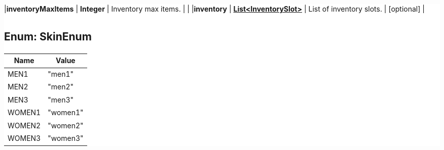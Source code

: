 |**inventoryMaxItems** | **Integer** | Inventory max items. |  |
|**inventory** | [**List&lt;InventorySlot&gt;**](InventorySlot.md) | List of inventory slots. |  [optional] |



## Enum: SkinEnum

| Name | Value |
|---- | -----|
| MEN1 | &quot;men1&quot; |
| MEN2 | &quot;men2&quot; |
| MEN3 | &quot;men3&quot; |
| WOMEN1 | &quot;women1&quot; |
| WOMEN2 | &quot;women2&quot; |
| WOMEN3 | &quot;women3&quot; |



